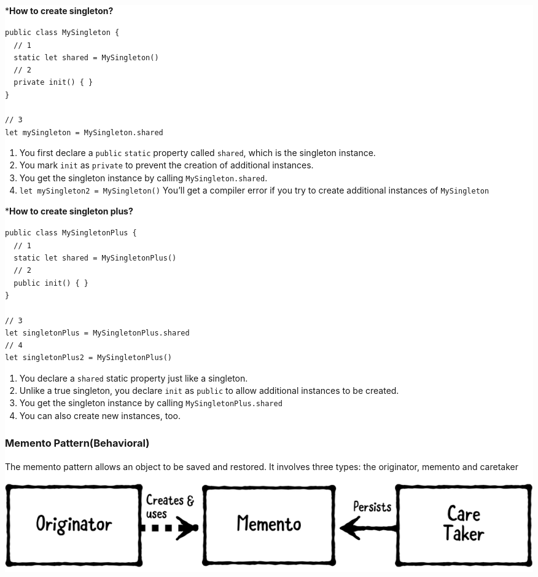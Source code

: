 ***How to create singleton?**

```
public class MySingleton {
  // 1
  static let shared = MySingleton()
  // 2
  private init() { }
}

// 3
let mySingleton = MySingleton.shared
```
1.  You first declare a `public` `static` property called `shared`, which is the singleton instance.
2.  You mark `init` as `private` to prevent the creation of additional instances.
3.  You get the singleton instance by calling `MySingleton.shared`.
4.  `let mySingleton2 = MySingleton()` You’ll get a compiler error if you try to create additional instances of `MySingleton`

***How to create singleton plus?**
```
public class MySingletonPlus {
  // 1
  static let shared = MySingletonPlus()
  // 2
  public init() { }
}

// 3
let singletonPlus = MySingletonPlus.shared
// 4
let singletonPlus2 = MySingletonPlus()
```
1.  You declare a `shared` static property just like a singleton.
2.  Unlike a true singleton, you declare `init` as `public` to allow additional instances to be created.
3.  You get the singleton instance by calling `MySingletonPlus.shared`
4.  You can also create new instances, too.

### Memento Pattern(Behavioral)

The memento pattern allows an object to be saved and restored. It involves three types: the originator, memento and caretaker

<img src="./Files/Memento.png"/>

